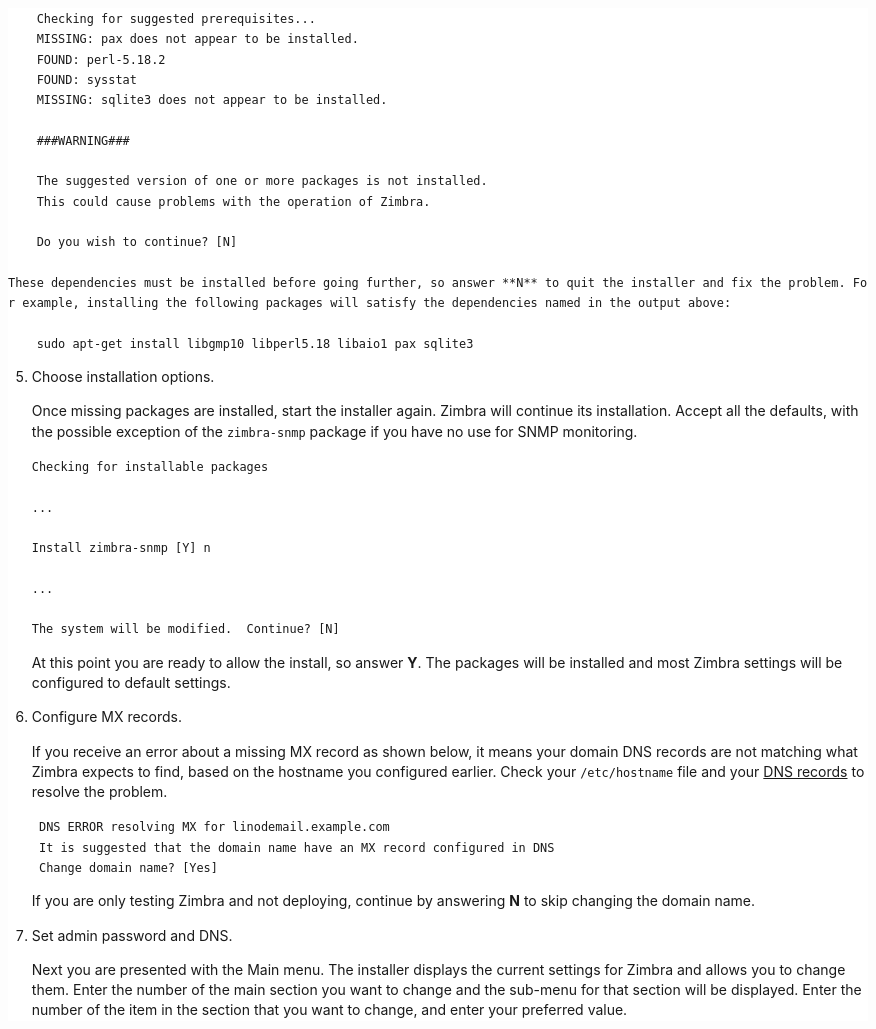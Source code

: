         Checking for suggested prerequisites...
        MISSING: pax does not appear to be installed.
        FOUND: perl-5.18.2
        FOUND: sysstat
        MISSING: sqlite3 does not appear to be installed.
    
        ###WARNING###
    
        The suggested version of one or more packages is not installed.
        This could cause problems with the operation of Zimbra.
    
        Do you wish to continue? [N] 

    These dependencies must be installed before going further, so answer **N** to quit the installer and fix the problem. For example, installing the following packages will satisfy the dependencies named in the output above:
 
        sudo apt-get install libgmp10 libperl5.18 libaio1 pax sqlite3
 
5.  Choose installation options.

    Once missing packages are installed, start the installer again. Zimbra will continue its installation. Accept all the defaults, with the possible exception of the `zimbra-snmp` package if you have no use for SNMP monitoring.
 
        Checking for installable packages
    
        ...
    
        Install zimbra-snmp [Y] n
    
        ...
    
        The system will be modified.  Continue? [N]
 
 
    At this point you are ready to allow the install, so answer **Y**. The packages will be installed and most Zimbra settings will be configured to default settings.
 
6. Configure MX records.

    If you receive an error about a missing MX record as shown below, it means your domain DNS records are not matching what Zimbra expects to find, based on the hostname you configured earlier. Check your `/etc/hostname` file and your [DNS records](/docs/networking/dns/introduction-to-dns-records#mx) to resolve the problem.

        DNS ERROR resolving MX for linodemail.example.com
        It is suggested that the domain name have an MX record configured in DNS
        Change domain name? [Yes]

    If you are only testing Zimbra and not deploying, continue by answering **N** to skip changing the domain name.
 
7. Set admin password and DNS.

    Next you are presented with the Main menu. The installer displays the current settings for Zimbra and allows you to change them. Enter the number of the main section you want to change and the sub-menu for that section will be displayed. Enter the number of the item in the section that you want to change, and enter your preferred value.
 
 